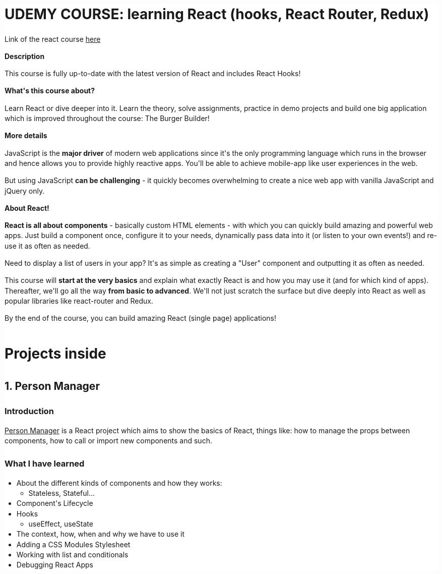 # UDEMY COURSE: learning React (hooks, React Router, Redux)

Link of the react course [here](https://www.udemy.com/course/react-the-complete-guide-incl-redux/)

 **Description**
 
 This course is fully up-to-date with the latest version of React and includes React Hooks! 
 
 **What's this course about?**
 
Learn React or dive deeper into it. Learn the theory, solve assignments, practice in demo projects and build one big application which is improved throughout the course: The Burger Builder!

**More details**

JavaScript is the **major driver** of modern web applications since it's the only programming language which runs in the browser and hence allows you to provide highly reactive apps. You'll be able to achieve mobile-app like user experiences in the web.

But using JavaScript **can be challenging** - it quickly becomes overwhelming to create a nice web app with vanilla JavaScript and jQuery only.

**About React!**

**React is all about components** - basically custom HTML elements - with which you can quickly build amazing and powerful web apps. Just build a component once, configure it to your needs, dynamically pass data into it (or listen to your own events!) and re-use it as often as needed.

Need to display a list of users in your app? It's as simple as creating a "User" component and outputting it as often as needed.

This course will **start at the very basics** and explain what exactly React is and how you may use it (and for which kind of apps). Thereafter, we'll go all the way **from basic to advanced**. We'll not just scratch the surface but dive deeply into React as well as popular libraries like react-router and Redux. 

By the end of the course, you can build amazing React (single page) applications!

# Projects inside

## 1. Person Manager

### Introduction

[Person Manager](https://github.com/JaimeSarrion/curso-react/tree/master/Person%20Manager) is a React project which aims to show the basics of React, things like: how to manage the props between components, how to call or import new components and such.

### What I have learned

- About the different kinds of components and how they works:
  + Stateless, Stateful...
- Component's Lifecycle
- Hooks 
  +  useEffect, useState
- The context, how, when and why we have to use it
- Adding a CSS Modules Stylesheet
- Working with list and conditionals
- Debugging React Apps
  
